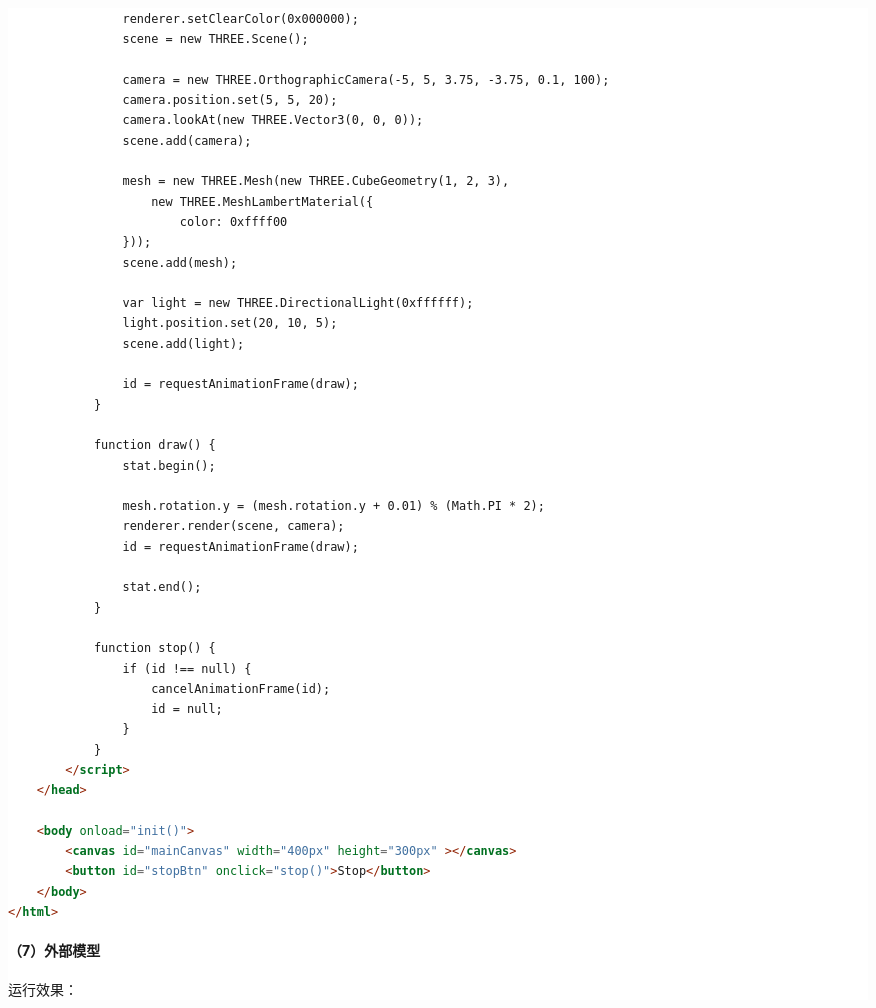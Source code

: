 ```html
                renderer.setClearColor(0x000000);
                scene = new THREE.Scene();
                
                camera = new THREE.OrthographicCamera(-5, 5, 3.75, -3.75, 0.1, 100);
                camera.position.set(5, 5, 20);
                camera.lookAt(new THREE.Vector3(0, 0, 0));
                scene.add(camera);
                
                mesh = new THREE.Mesh(new THREE.CubeGeometry(1, 2, 3), 
                    new THREE.MeshLambertMaterial({
                        color: 0xffff00
                }));
                scene.add(mesh);
                
                var light = new THREE.DirectionalLight(0xffffff);
                light.position.set(20, 10, 5);
                scene.add(light);
                
                id = requestAnimationFrame(draw);
            }
            
            function draw() {
                stat.begin();
                
                mesh.rotation.y = (mesh.rotation.y + 0.01) % (Math.PI * 2);
                renderer.render(scene, camera);
                id = requestAnimationFrame(draw);
                
                stat.end();
            }
            
            function stop() {
                if (id !== null) {
                    cancelAnimationFrame(id);
                    id = null;
                }
            }
        </script>
    </head>
    
    <body onload="init()">
        <canvas id="mainCanvas" width="400px" height="300px" ></canvas>
        <button id="stopBtn" onclick="stop()">Stop</button>
    </body>
</html>
```

#### （7）外部模型

运行效果：
